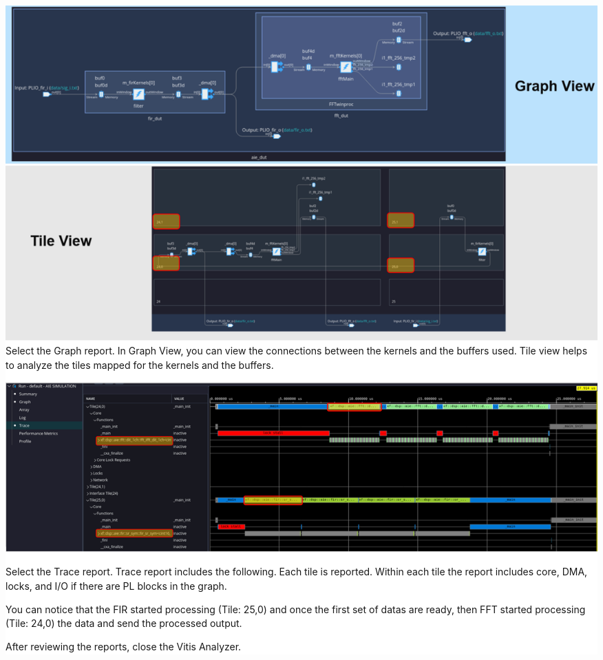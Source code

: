 ![Graph View](./images/Graph_view_ssr_lt1.png)
Select the Graph report. In Graph View, you can view the connections between the kernels and the buffers used. Tile view helps to analyze the tiles mapped for the kernels and the buffers.


![Trace View](./images/Trace_view.png)

Select the Trace report. Trace report includes the following.
Each tile is reported. Within each tile the report includes core, DMA, locks, and I/O if there are PL blocks in the graph.

You can notice that the FIR started processing (Tile: 25,0) and once the first set of datas are ready, then FFT started processing (Tile: 24,0) the data and send the processed output. 

After reviewing the reports, close the Vitis Analyzer.
